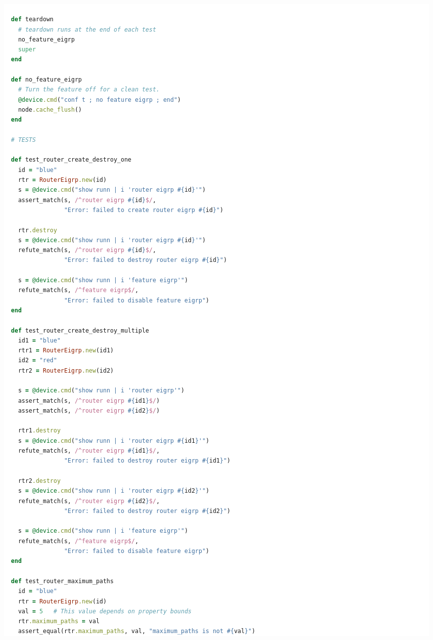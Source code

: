 ```ruby

  def teardown
    # teardown runs at the end of each test
    no_feature_eigrp
    super
  end

  def no_feature_eigrp
    # Turn the feature off for a clean test.
    @device.cmd("conf t ; no feature eigrp ; end")
    node.cache_flush()
  end

  # TESTS

  def test_router_create_destroy_one
    id = "blue"
    rtr = RouterEigrp.new(id)
    s = @device.cmd("show runn | i 'router eigrp #{id}'")
    assert_match(s, /^router eigrp #{id}$/,
                 "Error: failed to create router eigrp #{id}")

    rtr.destroy
    s = @device.cmd("show runn | i 'router eigrp #{id}'")
    refute_match(s, /^router eigrp #{id}$/,
                 "Error: failed to destroy router eigrp #{id}")

    s = @device.cmd("show runn | i 'feature eigrp'")
    refute_match(s, /^feature eigrp$/,
                 "Error: failed to disable feature eigrp")
  end

  def test_router_create_destroy_multiple
    id1 = "blue"
    rtr1 = RouterEigrp.new(id1)
    id2 = "red"
    rtr2 = RouterEigrp.new(id2)

    s = @device.cmd("show runn | i 'router eigrp'")
    assert_match(s, /^router eigrp #{id1}$/)
    assert_match(s, /^router eigrp #{id2}$/)

    rtr1.destroy
    s = @device.cmd("show runn | i 'router eigrp #{id1}'")
    refute_match(s, /^router eigrp #{id1}$/,
                 "Error: failed to destroy router eigrp #{id1}")

    rtr2.destroy
    s = @device.cmd("show runn | i 'router eigrp #{id2}'")
    refute_match(s, /^router eigrp #{id2}$/,
                 "Error: failed to destroy router eigrp #{id2}")

    s = @device.cmd("show runn | i 'feature eigrp'")
    refute_match(s, /^feature eigrp$/,
                 "Error: failed to disable feature eigrp")
  end

  def test_router_maximum_paths
    id = "blue"
    rtr = RouterEigrp.new(id)
    val = 5   # This value depends on property bounds
    rtr.maximum_paths = val
    assert_equal(rtr.maximum_paths, val, "maximum_paths is not #{val}")
```